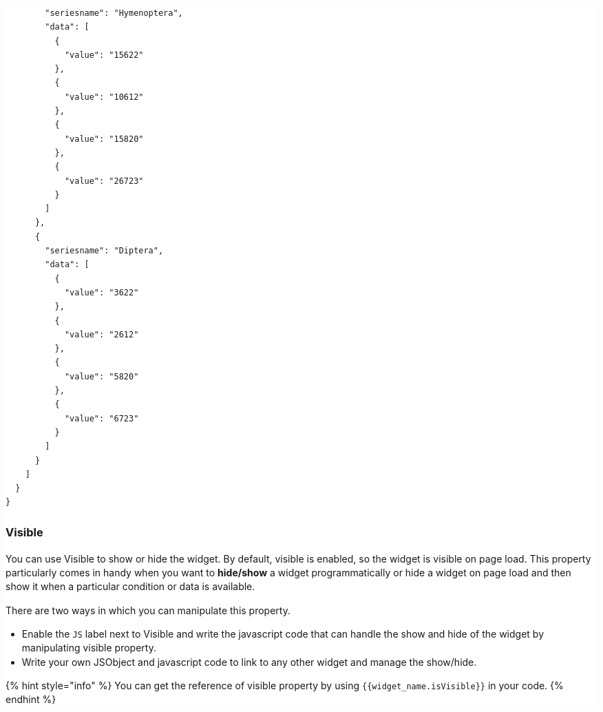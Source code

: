 ```
        "seriesname": "Hymenoptera",
        "data": [
          {
            "value": "15622"
          },
          {
            "value": "10612"
          },
          {
            "value": "15820"
          },
          {
            "value": "26723"
          }
        ]
      },
      {
        "seriesname": "Diptera",
        "data": [
          {
            "value": "3622"
          },
          {
            "value": "2612"
          },
          {
            "value": "5820"
          },
          {
            "value": "6723"
          }
        ]
      }
    ]
  }
}
```

### Visible

You can use Visible to show or hide the widget. By default, visible is enabled, so the widget is visible on page load. This property particularly comes in handy when you want to **hide/show** a widget programmatically or hide a widget on page load and then show it when a particular condition or data is available.

There are two ways in which you can manipulate this property.

* Enable the `JS` label next to Visible and write the javascript code that can handle the show and hide of the widget by manipulating visible property.
* Write your own JSObject and javascript code to link to any other widget and manage the show/hide.

{% hint style="info" %}
You can get the reference of visible property by using `{{widget_name.isVisible}}` in your code.
{% endhint %}
